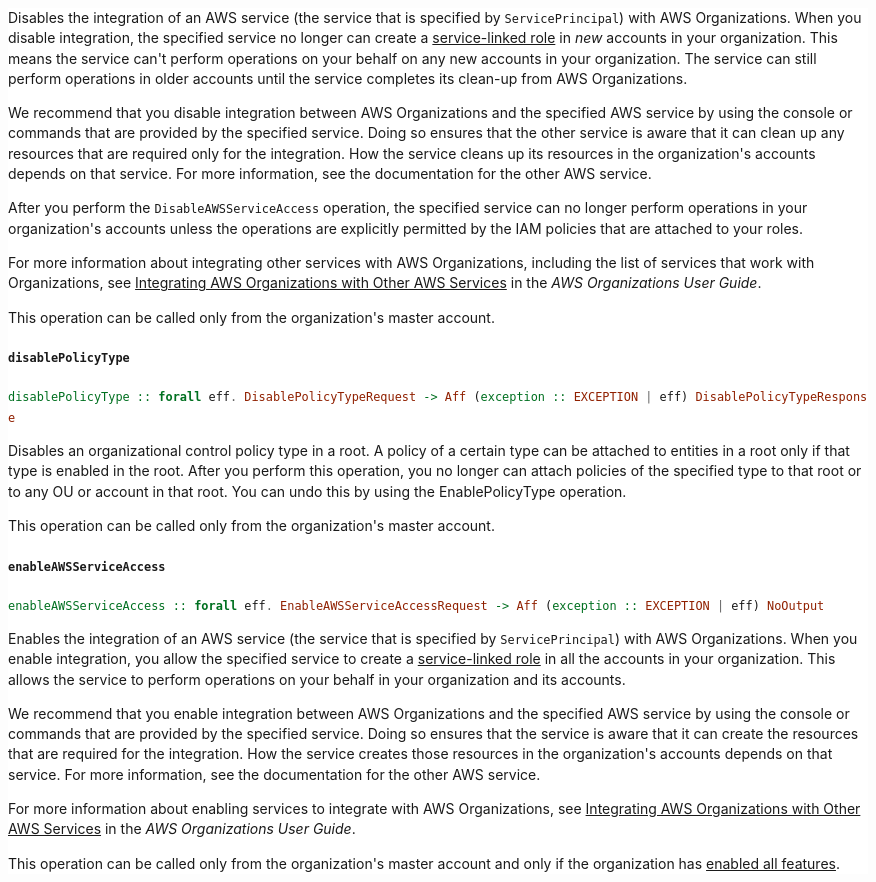 <p>Disables the integration of an AWS service (the service that is specified by <code>ServicePrincipal</code>) with AWS Organizations. When you disable integration, the specified service no longer can create a <a href="http://docs.aws.amazon.com/IAM/latest/UserGuide/using-service-linked-roles.html">service-linked role</a> in <i>new</i> accounts in your organization. This means the service can't perform operations on your behalf on any new accounts in your organization. The service can still perform operations in older accounts until the service completes its clean-up from AWS Organizations.</p> <p/> <important> <p>We recommend that you disable integration between AWS Organizations and the specified AWS service by using the console or commands that are provided by the specified service. Doing so ensures that the other service is aware that it can clean up any resources that are required only for the integration. How the service cleans up its resources in the organization's accounts depends on that service. For more information, see the documentation for the other AWS service.</p> </important> <p>After you perform the <code>DisableAWSServiceAccess</code> operation, the specified service can no longer perform operations in your organization's accounts unless the operations are explicitly permitted by the IAM policies that are attached to your roles. </p> <p>For more information about integrating other services with AWS Organizations, including the list of services that work with Organizations, see <a href="http://docs.aws.amazon.com/organizations/latest/userguide/orgs_integrate_services.html">Integrating AWS Organizations with Other AWS Services</a> in the <i>AWS Organizations User Guide</i>.</p> <p>This operation can be called only from the organization's master account.</p>

#### `disablePolicyType`

``` purescript
disablePolicyType :: forall eff. DisablePolicyTypeRequest -> Aff (exception :: EXCEPTION | eff) DisablePolicyTypeResponse
```

<p>Disables an organizational control policy type in a root. A policy of a certain type can be attached to entities in a root only if that type is enabled in the root. After you perform this operation, you no longer can attach policies of the specified type to that root or to any OU or account in that root. You can undo this by using the <a>EnablePolicyType</a> operation.</p> <p>This operation can be called only from the organization's master account.</p>

#### `enableAWSServiceAccess`

``` purescript
enableAWSServiceAccess :: forall eff. EnableAWSServiceAccessRequest -> Aff (exception :: EXCEPTION | eff) NoOutput
```

<p>Enables the integration of an AWS service (the service that is specified by <code>ServicePrincipal</code>) with AWS Organizations. When you enable integration, you allow the specified service to create a <a href="http://docs.aws.amazon.com/IAM/latest/UserGuide/using-service-linked-roles.html">service-linked role</a> in all the accounts in your organization. This allows the service to perform operations on your behalf in your organization and its accounts.</p> <important> <p>We recommend that you enable integration between AWS Organizations and the specified AWS service by using the console or commands that are provided by the specified service. Doing so ensures that the service is aware that it can create the resources that are required for the integration. How the service creates those resources in the organization's accounts depends on that service. For more information, see the documentation for the other AWS service.</p> </important> <p>For more information about enabling services to integrate with AWS Organizations, see <a href="http://docs.aws.amazon.com/organizations/latest/userguide/orgs_integrate_services.html">Integrating AWS Organizations with Other AWS Services</a> in the <i>AWS Organizations User Guide</i>.</p> <p>This operation can be called only from the organization's master account and only if the organization has <a href="http://docs.aws.amazon.com/organizations/latest/userguide/orgs_manage_org_support-all-features.html">enabled all features</a>.</p>
